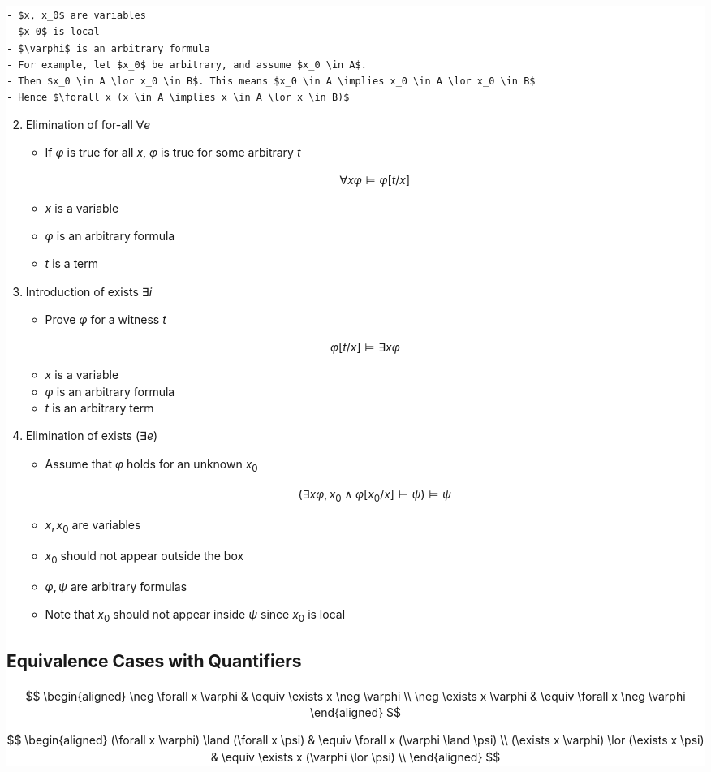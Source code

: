     - $x, x_0$ are variables
    - $x_0$ is local
    - $\varphi$ is an arbitrary formula
    - For example, let $x_0$ be arbitrary, and assume $x_0 \in A$.
    - Then $x_0 \in A \lor x_0 \in B$. This means $x_0 \in A \implies x_0 \in A \lor x_0 \in B$
    - Hence $\forall x (x \in A \implies x \in A \lor x \in B)$

2. Elimination of for-all $\forall e$

    - If $\varphi$ is true for all $x$, $\varphi$ is true for some arbitrary $t$

        $$
        \forall x \varphi \models \varphi[t/x]
        $$

    - $x$ is a variable
    - $\varphi$ is an arbitrary formula
    - $t$ is a term

3. Introduction of exists $\exists i$

    - Prove $\varphi$ for a witness $t$

    $$
        \varphi[t/x] \models \exists x \varphi
    $$

    - $x$ is a variable
    - $\varphi$ is an arbitrary formula
    - $t$ is an arbitrary term

4. Elimination of exists ($\exists e$)

    - Assume that $\varphi$ holds for an unknown $x_0$

        $$
            (\exists x \varphi, x_0 \land \varphi[x_0/x] \vdash \psi) \models \psi
        $$

    - $x, x_0$ are variables
    - $x_0$ should not appear outside the box
    - $\varphi, \psi$ are arbitrary formulas
    - Note that $x_0$ should not appear inside $\psi$ since $x_0$ is local

## Equivalence Cases with Quantifiers

$$
\begin{aligned}
\neg \forall x \varphi & \equiv \exists x \neg \varphi \\
\neg \exists x \varphi & \equiv \forall x \neg \varphi
\end{aligned}
$$

$$
\begin{aligned}
(\forall x \varphi) \land (\forall x \psi) & \equiv \forall x (\varphi \land \psi) \\
(\exists x \varphi) \lor (\exists x \psi) & \equiv \exists x (\varphi \lor \psi) \\
\end{aligned}
$$
